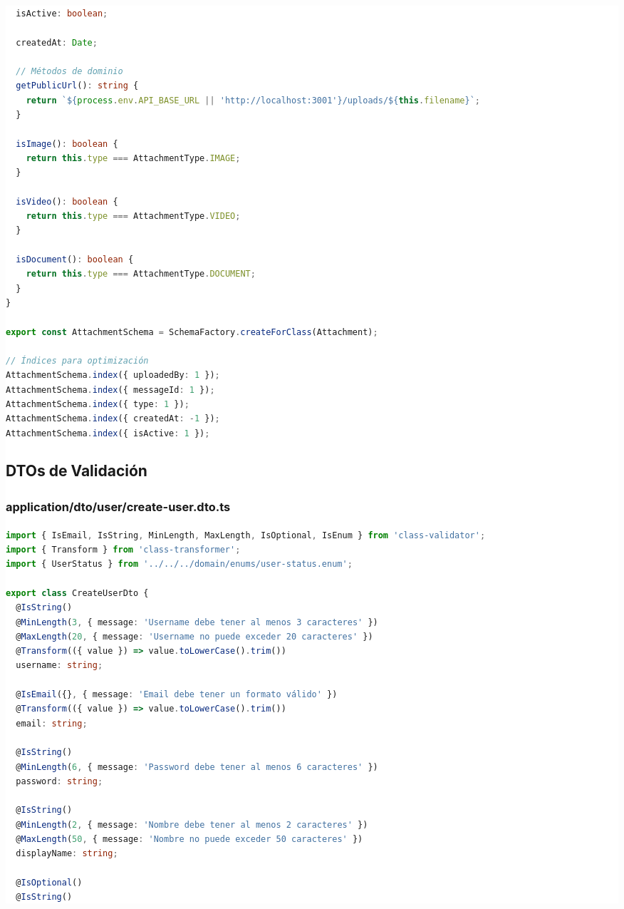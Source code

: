 ```typescript
  isActive: boolean;

  createdAt: Date;

  // Métodos de dominio
  getPublicUrl(): string {
    return `${process.env.API_BASE_URL || 'http://localhost:3001'}/uploads/${this.filename}`;
  }

  isImage(): boolean {
    return this.type === AttachmentType.IMAGE;
  }

  isVideo(): boolean {
    return this.type === AttachmentType.VIDEO;
  }

  isDocument(): boolean {
    return this.type === AttachmentType.DOCUMENT;
  }
}

export const AttachmentSchema = SchemaFactory.createForClass(Attachment);

// Índices para optimización
AttachmentSchema.index({ uploadedBy: 1 });
AttachmentSchema.index({ messageId: 1 });
AttachmentSchema.index({ type: 1 });
AttachmentSchema.index({ createdAt: -1 });
AttachmentSchema.index({ isActive: 1 });
```

## DTOs de Validación

### application/dto/user/create-user.dto.ts

```typescript
import { IsEmail, IsString, MinLength, MaxLength, IsOptional, IsEnum } from 'class-validator';
import { Transform } from 'class-transformer';
import { UserStatus } from '../../../domain/enums/user-status.enum';

export class CreateUserDto {
  @IsString()
  @MinLength(3, { message: 'Username debe tener al menos 3 caracteres' })
  @MaxLength(20, { message: 'Username no puede exceder 20 caracteres' })
  @Transform(({ value }) => value.toLowerCase().trim())
  username: string;

  @IsEmail({}, { message: 'Email debe tener un formato válido' })
  @Transform(({ value }) => value.toLowerCase().trim())
  email: string;

  @IsString()
  @MinLength(6, { message: 'Password debe tener al menos 6 caracteres' })
  password: string;

  @IsString()
  @MinLength(2, { message: 'Nombre debe tener al menos 2 caracteres' })
  @MaxLength(50, { message: 'Nombre no puede exceder 50 caracteres' })
  displayName: string;

  @IsOptional()
  @IsString()
```